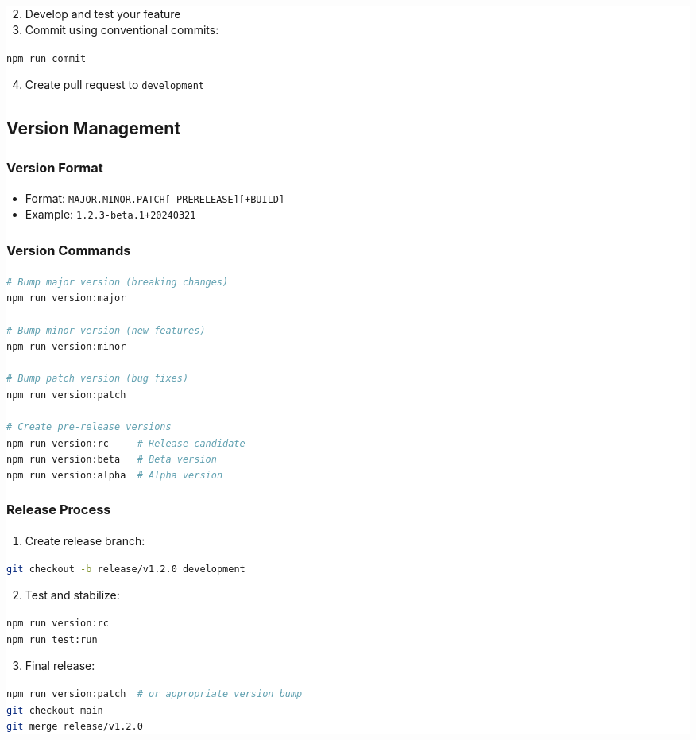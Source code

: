 2. Develop and test your feature
3. Commit using conventional commits:

```bash
npm run commit
```

4. Create pull request to `development`

## Version Management

### Version Format

- Format: `MAJOR.MINOR.PATCH[-PRERELEASE][+BUILD]`
- Example: `1.2.3-beta.1+20240321`

### Version Commands

```bash
# Bump major version (breaking changes)
npm run version:major

# Bump minor version (new features)
npm run version:minor

# Bump patch version (bug fixes)
npm run version:patch

# Create pre-release versions
npm run version:rc     # Release candidate
npm run version:beta   # Beta version
npm run version:alpha  # Alpha version
```

### Release Process

1. Create release branch:

```bash
git checkout -b release/v1.2.0 development
```

2. Test and stabilize:

```bash
npm run version:rc
npm run test:run
```

3. Final release:

```bash
npm run version:patch  # or appropriate version bump
git checkout main
git merge release/v1.2.0
```
